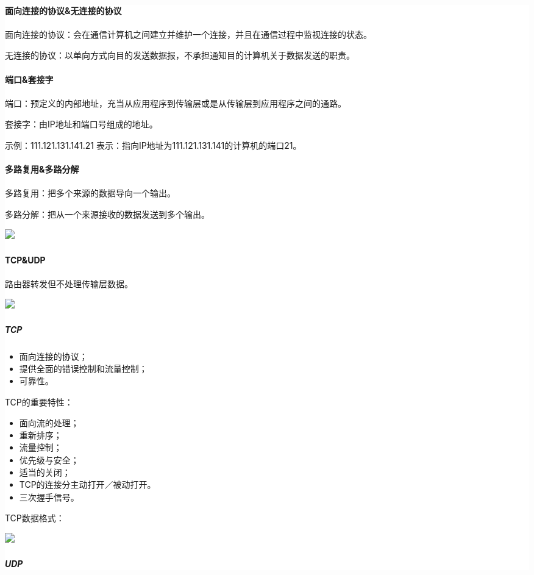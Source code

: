 

#### 面向连接的协议&无连接的协议

面向连接的协议：会在通信计算机之间建立并维护一个连接，并且在通信过程中监视连接的状态。

无连接的协议：以单向方式向目的发送数据报，不承担通知目的计算机关于数据发送的职责。



#### 端口&套接字

端口：预定义的内部地址，充当从应用程序到传输层或是从传输层到应用程序之间的通路。

套接字：由IP地址和端口号组成的地址。

示例：111.121.131.141.21 表示：指向IP地址为111.121.131.141的计算机的端口21。



#### 多路复用&多路分解

多路复用：把多个来源的数据导向一个输出。

多路分解：把从一个来源接收的数据发送到多个输出。

![](http://upload-images.jianshu.io/upload_images/2648731-061d69ffc123feb1.jpg?imageMogr2/auto-orient/strip%7CimageView2/2/w/1240)



#### TCP&UDP

路由器转发但不处理传输层数据。

![](http://upload-images.jianshu.io/upload_images/2648731-40fc3edc5bd0f435.jpg?imageMogr2/auto-orient/strip%7CimageView2/2/w/1240)

##### TCP

* 面向连接的协议；
* 提供全面的错误控制和流量控制；
* 可靠性。

TCP的重要特性：

* 面向流的处理；
* 重新排序；
* 流量控制；
* 优先级与安全；
* 适当的关闭；
* TCP的连接分主动打开／被动打开。
* 三次握手信号。

TCP数据格式：

![](http://upload-images.jianshu.io/upload_images/2648731-ee722129c9c77b1f.jpg?imageMogr2/auto-orient/strip%7CimageView2/2/w/1240)





##### UDP
